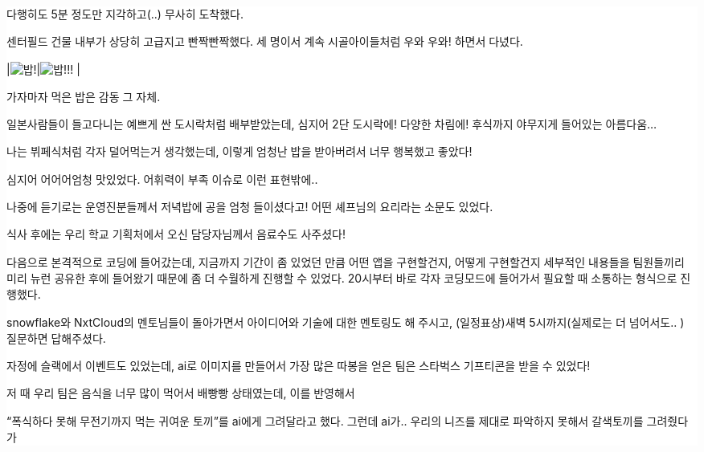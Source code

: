 
다행히도 5분 정도만 지각하고(..) 무사히 도착했다. 

센터필드 건물 내부가 상당히 고급지고 빤짝빤짝했다. 세 명이서 계속 시골아이들처럼 우와 우와! 하면서 다녔다. 


|![밥!](\assets\img\250829\image(16).png)|![밥!!! ](\assets\img\250829\image(17).png) |


가자마자 먹은 밥은 감동 그 자체. 

일본사람들이 들고다니는 예쁘게 싼 도시락처럼 배부받았는데, 심지어 2단 도시락에! 다양한 차림에! 후식까지 야무지게 들어있는 아름다움… 

나는 뷔페식처럼 각자 덜어먹는거 생각했는데, 이렇게 엄청난 밥을 받아버려서 너무 행복했고 좋았다! 

심지어 어어어엄청 맛있었다. 어휘력이 부족 이슈로 이런 표현밖에.. 

나중에 듣기로는 운영진분들께서 저녁밥에 공을 엄청 들이셨다고! 어떤 셰프님의 요리라는 소문도 있었다.

식사 후에는 우리 학교 기획처에서 오신 담당자님께서 음료수도 사주셨다! 

다음으로 본격적으로 코딩에 들어갔는데, 지금까지 기간이 좀 있었던 만큼 어떤 앱을 구현할건지, 어떻게 구현할건지 세부적인 내용들을 팀원들끼리 미리 뉴런 공유한 후에 들어왔기 때문에 좀 더 수월하게 진행할 수 있었다. 20시부터 바로 각자 코딩모드에 들어가서 필요할 때 소통하는 형식으로 진행했다. 

snowflake와 NxtCloud의 멘토님들이 돌아가면서 아이디어와 기술에 대한 멘토링도 해 주시고, (일정표상)새벽 5시까지(실제로는 더 넘어서도.. ) 질문하면 답해주셨다. 

자정에 슬랙에서 이벤트도 있었는데, ai로 이미지를 만들어서 가장 많은 따봉을 얻은 팀은 스타벅스 기프티콘을 받을 수 있었다! 

저 때 우리 팀은 음식을 너무 많이 먹어서 배빵빵 상태였는데, 이를 반영해서 

“폭식하다 못해 무전기까지 먹는 귀여운 토끼”를 ai에게 그려달라고 했다. 그런데 ai가.. 우리의 니즈를 제대로 파악하지 못해서 갈색토끼를 그려줬다가 
